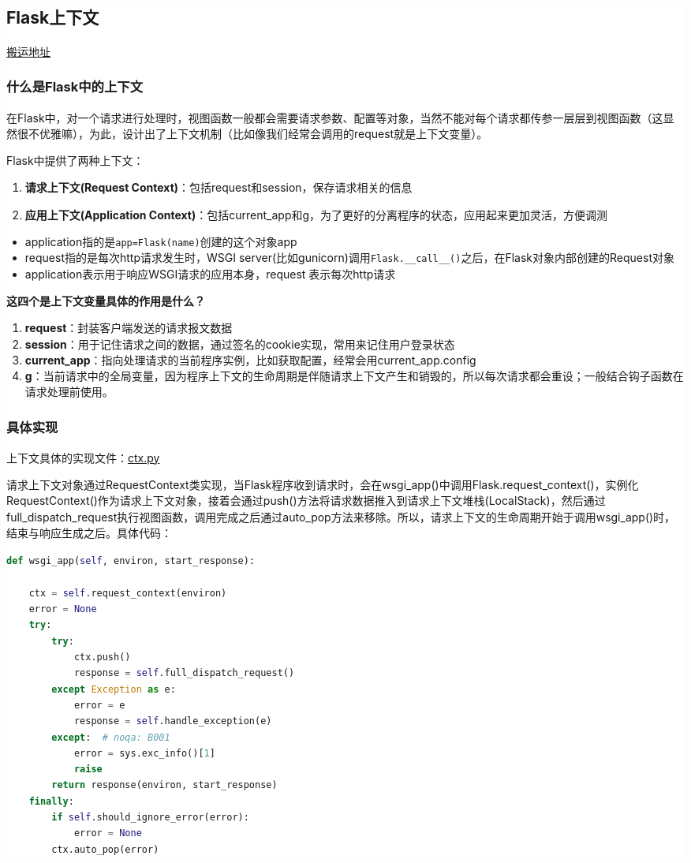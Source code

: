 ## Flask上下文

[搬运地址](https://www.cnblogs.com/ybjourney/p/13417529.html)

### 什么是Flask中的上下文

在Flask中，对一个请求进行处理时，视图函数一般都会需要请求参数、配置等对象，当然不能对每个请求都传参一层层到视图函数（这显然很不优雅嘛），为此，设计出了上下文机制（比如像我们经常会调用的request就是上下文变量）。

Flask中提供了两种上下文：

1. **请求上下文(Request Context)**：包括request和session，保存请求相关的信息

2. **应用上下文(Application Context)**：包括current_app和g，为了更好的分离程序的状态，应用起来更加灵活，方便调测

- application指的是`app=Flask(name)`创建的这个对象app
- request指的是每次http请求发生时，WSGI server(比如gunicorn)调用`Flask.__call__()`之后，在Flask对象内部创建的Request对象
- application表示用于响应WSGI请求的应用本身，request 表示每次http请求

**这四个是上下文变量具体的作用是什么？**

1. **request**：封装客户端发送的请求报文数据
2. **session**：用于记住请求之间的数据，通过签名的cookie实现，常用来记住用户登录状态
3. **current_app**：指向处理请求的当前程序实例，比如获取配置，经常会用current_app.config
4. **g**：当前请求中的全局变量，因为程序上下文的生命周期是伴随请求上下文产生和销毁的，所以每次请求都会重设；一般结合钩子函数在请求处理前使用。

### 具体实现

上下文具体的实现文件：[ctx.py](https://github.com/pallets/flask/blob/master/src/flask/ctx.py)

请求上下文对象通过RequestContext类实现，当Flask程序收到请求时，会在wsgi_app()中调用Flask.request_context()，实例化RequestContext()作为请求上下文对象，接着会通过push()方法将请求数据推入到请求上下文堆栈(LocalStack)，然后通过full_dispatch_request执行视图函数，调用完成之后通过auto_pop方法来移除。所以，请求上下文的生命周期开始于调用wsgi_app()时，结束与响应生成之后。具体代码：

```python
def wsgi_app(self, environ, start_response):
    
    ctx = self.request_context(environ)
    error = None
    try:
        try:
            ctx.push()
            response = self.full_dispatch_request()
        except Exception as e:
            error = e
            response = self.handle_exception(e)
        except:  # noqa: B001
            error = sys.exc_info()[1]
            raise
        return response(environ, start_response)
    finally:
        if self.should_ignore_error(error):
            error = None
        ctx.auto_pop(error)
```

